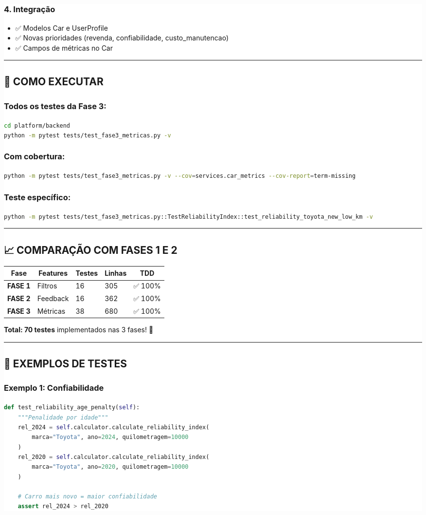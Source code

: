 ### **4. Integração**
- ✅ Modelos Car e UserProfile
- ✅ Novas prioridades (revenda, confiabilidade, custo_manutencao)
- ✅ Campos de métricas no Car

---

## 🚀 **COMO EXECUTAR**

### **Todos os testes da Fase 3:**
```bash
cd platform/backend
python -m pytest tests/test_fase3_metricas.py -v
```

### **Com cobertura:**
```bash
python -m pytest tests/test_fase3_metricas.py -v --cov=services.car_metrics --cov-report=term-missing
```

### **Teste específico:**
```bash
python -m pytest tests/test_fase3_metricas.py::TestReliabilityIndex::test_reliability_toyota_new_low_km -v
```

---

## 📈 **COMPARAÇÃO COM FASES 1 E 2**

| Fase | Features | Testes | Linhas | TDD |
|------|----------|--------|--------|-----|
| **FASE 1** | Filtros | 16 | 305 | ✅ 100% |
| **FASE 2** | Feedback | 16 | 362 | ✅ 100% |
| **FASE 3** | Métricas | 38 | 680 | ✅ 100% |

**Total: 70 testes** implementados nas 3 fases! 🎉

---

## 🎯 **EXEMPLOS DE TESTES**

### **Exemplo 1: Confiabilidade**
```python
def test_reliability_age_penalty(self):
    """Penalidade por idade"""
    rel_2024 = self.calculator.calculate_reliability_index(
        marca="Toyota", ano=2024, quilometragem=10000
    )
    rel_2020 = self.calculator.calculate_reliability_index(
        marca="Toyota", ano=2020, quilometragem=10000
    )
    
    # Carro mais novo = maior confiabilidade
    assert rel_2024 > rel_2020
```
